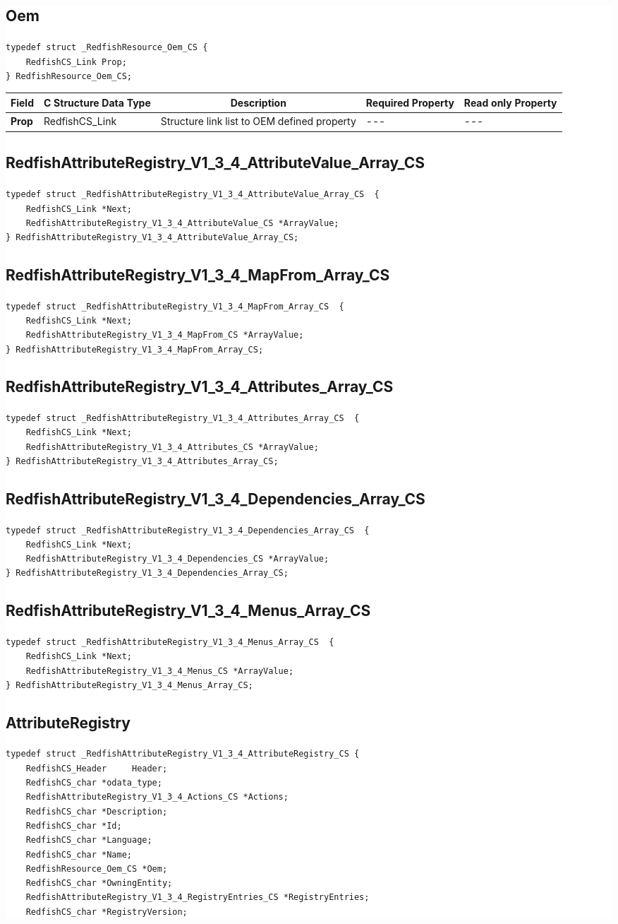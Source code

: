 
## Oem
    typedef struct _RedfishResource_Oem_CS {
        RedfishCS_Link Prop;
    } RedfishResource_Oem_CS;

|Field |C Structure Data Type|Description |Required Property|Read only Property
| ---  | --- | --- | --- | ---
|**Prop**|RedfishCS_Link| Structure link list to OEM defined property| ---| ---


## RedfishAttributeRegistry_V1_3_4_AttributeValue_Array_CS
    typedef struct _RedfishAttributeRegistry_V1_3_4_AttributeValue_Array_CS  {
        RedfishCS_Link *Next;
        RedfishAttributeRegistry_V1_3_4_AttributeValue_CS *ArrayValue;
    } RedfishAttributeRegistry_V1_3_4_AttributeValue_Array_CS;



## RedfishAttributeRegistry_V1_3_4_MapFrom_Array_CS
    typedef struct _RedfishAttributeRegistry_V1_3_4_MapFrom_Array_CS  {
        RedfishCS_Link *Next;
        RedfishAttributeRegistry_V1_3_4_MapFrom_CS *ArrayValue;
    } RedfishAttributeRegistry_V1_3_4_MapFrom_Array_CS;



## RedfishAttributeRegistry_V1_3_4_Attributes_Array_CS
    typedef struct _RedfishAttributeRegistry_V1_3_4_Attributes_Array_CS  {
        RedfishCS_Link *Next;
        RedfishAttributeRegistry_V1_3_4_Attributes_CS *ArrayValue;
    } RedfishAttributeRegistry_V1_3_4_Attributes_Array_CS;



## RedfishAttributeRegistry_V1_3_4_Dependencies_Array_CS
    typedef struct _RedfishAttributeRegistry_V1_3_4_Dependencies_Array_CS  {
        RedfishCS_Link *Next;
        RedfishAttributeRegistry_V1_3_4_Dependencies_CS *ArrayValue;
    } RedfishAttributeRegistry_V1_3_4_Dependencies_Array_CS;



## RedfishAttributeRegistry_V1_3_4_Menus_Array_CS
    typedef struct _RedfishAttributeRegistry_V1_3_4_Menus_Array_CS  {
        RedfishCS_Link *Next;
        RedfishAttributeRegistry_V1_3_4_Menus_CS *ArrayValue;
    } RedfishAttributeRegistry_V1_3_4_Menus_Array_CS;



## AttributeRegistry
    typedef struct _RedfishAttributeRegistry_V1_3_4_AttributeRegistry_CS {
        RedfishCS_Header     Header;
        RedfishCS_char *odata_type;
        RedfishAttributeRegistry_V1_3_4_Actions_CS *Actions;
        RedfishCS_char *Description;
        RedfishCS_char *Id;
        RedfishCS_char *Language;
        RedfishCS_char *Name;
        RedfishResource_Oem_CS *Oem;
        RedfishCS_char *OwningEntity;
        RedfishAttributeRegistry_V1_3_4_RegistryEntries_CS *RegistryEntries;
        RedfishCS_char *RegistryVersion;